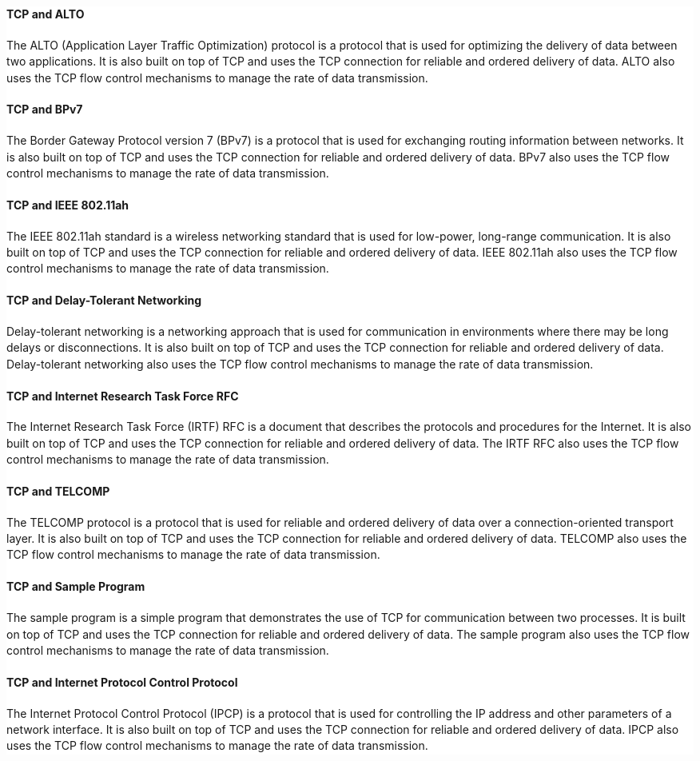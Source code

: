 #### TCP and ALTO

The ALTO (Application Layer Traffic Optimization) protocol is a protocol that is used for optimizing the delivery of data between two applications. It is also built on top of TCP and uses the TCP connection for reliable and ordered delivery of data. ALTO also uses the TCP flow control mechanisms to manage the rate of data transmission.

#### TCP and BPv7

The Border Gateway Protocol version 7 (BPv7) is a protocol that is used for exchanging routing information between networks. It is also built on top of TCP and uses the TCP connection for reliable and ordered delivery of data. BPv7 also uses the TCP flow control mechanisms to manage the rate of data transmission.

#### TCP and IEEE 802.11ah

The IEEE 802.11ah standard is a wireless networking standard that is used for low-power, long-range communication. It is also built on top of TCP and uses the TCP connection for reliable and ordered delivery of data. IEEE 802.11ah also uses the TCP flow control mechanisms to manage the rate of data transmission.

#### TCP and Delay-Tolerant Networking

Delay-tolerant networking is a networking approach that is used for communication in environments where there may be long delays or disconnections. It is also built on top of TCP and uses the TCP connection for reliable and ordered delivery of data. Delay-tolerant networking also uses the TCP flow control mechanisms to manage the rate of data transmission.

#### TCP and Internet Research Task Force RFC

The Internet Research Task Force (IRTF) RFC is a document that describes the protocols and procedures for the Internet. It is also built on top of TCP and uses the TCP connection for reliable and ordered delivery of data. The IRTF RFC also uses the TCP flow control mechanisms to manage the rate of data transmission.

#### TCP and TELCOMP

The TELCOMP protocol is a protocol that is used for reliable and ordered delivery of data over a connection-oriented transport layer. It is also built on top of TCP and uses the TCP connection for reliable and ordered delivery of data. TELCOMP also uses the TCP flow control mechanisms to manage the rate of data transmission.

#### TCP and Sample Program

The sample program is a simple program that demonstrates the use of TCP for communication between two processes. It is built on top of TCP and uses the TCP connection for reliable and ordered delivery of data. The sample program also uses the TCP flow control mechanisms to manage the rate of data transmission.

#### TCP and Internet Protocol Control Protocol

The Internet Protocol Control Protocol (IPCP) is a protocol that is used for controlling the IP address and other parameters of a network interface. It is also built on top of TCP and uses the TCP connection for reliable and ordered delivery of data. IPCP also uses the TCP flow control mechanisms to manage the rate of data transmission.
